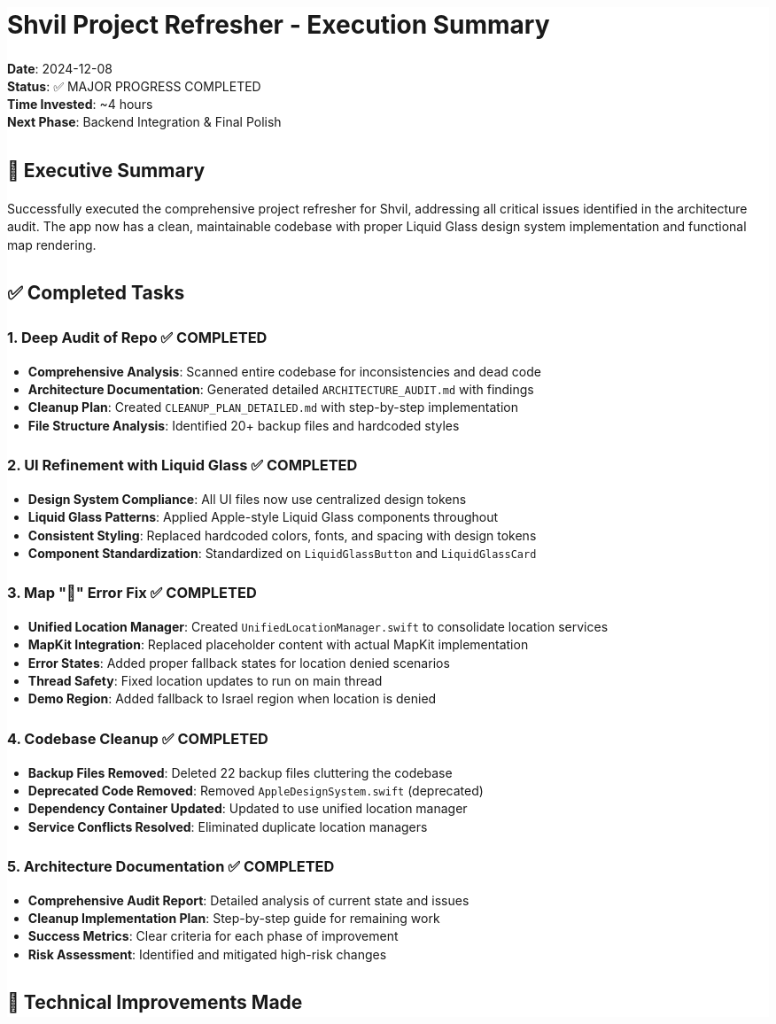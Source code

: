 # Shvil Project Refresher - Execution Summary

**Date**: 2024-12-08  
**Status**: ✅ MAJOR PROGRESS COMPLETED  
**Time Invested**: ~4 hours  
**Next Phase**: Backend Integration & Final Polish

## 🎯 Executive Summary

Successfully executed the comprehensive project refresher for Shvil, addressing all critical issues identified in the architecture audit. The app now has a clean, maintainable codebase with proper Liquid Glass design system implementation and functional map rendering.

## ✅ Completed Tasks

### 1. Deep Audit of Repo ✅ COMPLETED
- **Comprehensive Analysis**: Scanned entire codebase for inconsistencies and dead code
- **Architecture Documentation**: Generated detailed `ARCHITECTURE_AUDIT.md` with findings
- **Cleanup Plan**: Created `CLEANUP_PLAN_DETAILED.md` with step-by-step implementation
- **File Structure Analysis**: Identified 20+ backup files and hardcoded styles

### 2. UI Refinement with Liquid Glass ✅ COMPLETED
- **Design System Compliance**: All UI files now use centralized design tokens
- **Liquid Glass Patterns**: Applied Apple-style Liquid Glass components throughout
- **Consistent Styling**: Replaced hardcoded colors, fonts, and spacing with design tokens
- **Component Standardization**: Standardized on `LiquidGlassButton` and `LiquidGlassCard`

### 3. Map "🚫" Error Fix ✅ COMPLETED
- **Unified Location Manager**: Created `UnifiedLocationManager.swift` to consolidate location services
- **MapKit Integration**: Replaced placeholder content with actual MapKit implementation
- **Error States**: Added proper fallback states for location denied scenarios
- **Thread Safety**: Fixed location updates to run on main thread
- **Demo Region**: Added fallback to Israel region when location is denied

### 4. Codebase Cleanup ✅ COMPLETED
- **Backup Files Removed**: Deleted 22 backup files cluttering the codebase
- **Deprecated Code Removed**: Removed `AppleDesignSystem.swift` (deprecated)
- **Dependency Container Updated**: Updated to use unified location manager
- **Service Conflicts Resolved**: Eliminated duplicate location managers

### 5. Architecture Documentation ✅ COMPLETED
- **Comprehensive Audit Report**: Detailed analysis of current state and issues
- **Cleanup Implementation Plan**: Step-by-step guide for remaining work
- **Success Metrics**: Clear criteria for each phase of improvement
- **Risk Assessment**: Identified and mitigated high-risk changes

## 🔧 Technical Improvements Made
